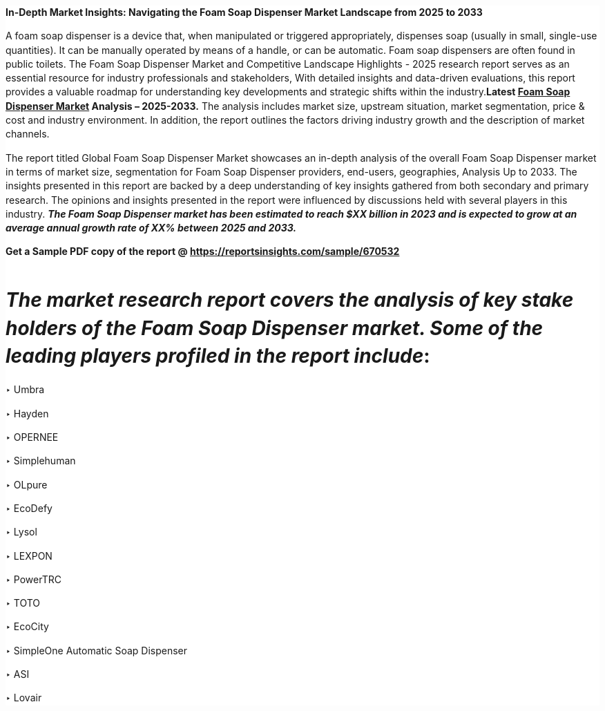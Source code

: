 <strong>In-Depth Market Insights: Navigating the Foam Soap Dispenser Market Landscape from 2025 to 2033</strong></p>

A foam soap dispenser is a device that, when manipulated or triggered appropriately, dispenses soap (usually in small, single-use quantities). It can be manually operated by means of a handle, or can be automatic. Foam soap dispensers are often found in public toilets. The Foam Soap Dispenser Market and Competitive Landscape Highlights - 2025 research report serves as an essential resource for industry professionals and stakeholders, With detailed insights and data-driven evaluations, this report provides a valuable roadmap for understanding key developments and strategic shifts within the industry.<strong>Latest <a href=https://www.reportsinsights.com/sample/670532>Foam Soap Dispenser Market</a> Analysis – 2025-2033.</strong>  The analysis includes market size, upstream situation, market segmentation, price & cost and industry environment. In addition, the report outlines the factors driving industry growth and the description of market channels.

The report titled Global Foam Soap Dispenser Market showcases an in-depth analysis of the overall Foam Soap Dispenser market in terms of market size, segmentation for Foam Soap Dispenser providers, end-users, geographies, Analysis Up to 2033. The insights presented in this report are backed by a deep understanding of key insights gathered from both secondary and primary research. The opinions and insights presented in the report were influenced by discussions held with several players in this industry. <strong><em>The Foam Soap Dispenser market has been estimated to reach $XX billion in 2023 and is expected to grow at an average annual growth rate of XX% between 2025 and 2033.</em></strong>

<strong>Get a Sample PDF copy of the report @ <a href=https://reportsinsights.com/sample/670532>https://reportsinsights.com/sample/670532</a></strong>

# <strong><em>The market research report covers the analysis of key stake holders of the Foam Soap Dispenser market. Some of the leading players profiled in the report include</em></strong>: 

‣ Umbra

‣ Hayden

‣ OPERNEE

‣ Simplehuman

‣ OLpure

‣ EcoDefy

‣ Lysol

‣ LEXPON

‣ PowerTRC

‣ TOTO

‣ EcoCity

‣ SimpleOne Automatic Soap Dispenser

‣ ASI

‣ Lovair
